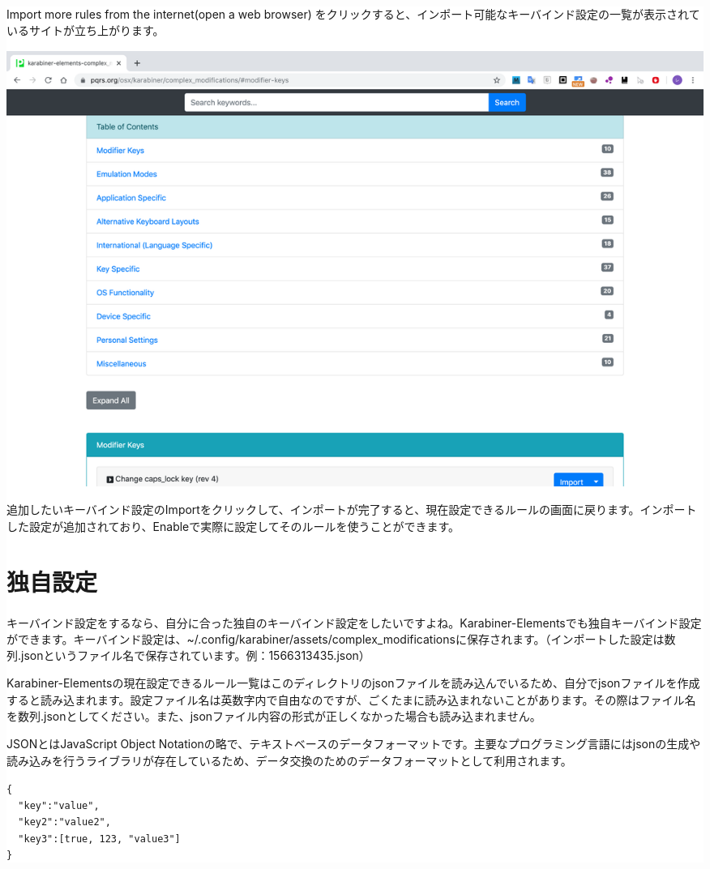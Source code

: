 Import more rules from the internet(open a web browser) をクリックすると、インポート可能なキーバインド設定の一覧が表示されているサイトが立ち上がります。

![ルールがインポートできるサイト](images2/import.png)

追加したいキーバインド設定のImportをクリックして、インポートが完了すると、現在設定できるルールの画面に戻ります。インポートした設定が追加されており、Enableで実際に設定してそのルールを使うことができます。

# 独自設定
キーバインド設定をするなら、自分に合った独自のキーバインド設定をしたいですよね。Karabiner-Elementsでも独自キーバインド設定ができます。キーバインド設定は、~/.config/karabiner/assets/complex_modificationsに保存されます。（インポートした設定は数列.jsonというファイル名で保存されています。例：1566313435.json）

Karabiner-Elementsの現在設定できるルール一覧はこのディレクトリのjsonファイルを読み込んでいるため、自分でjsonファイルを作成すると読み込まれます。設定ファイル名は英数字内で自由なのですが、ごくたまに読み込まれないことがあります。その際はファイル名を数列.jsonとしてください。また、jsonファイル内容の形式が正しくなかった場合も読み込まれません。

JSONとはJavaScript Object Notationの略で、テキストベースのデータフォーマットです。主要なプログラミング言語にはjsonの生成や読み込みを行うライブラリが存在しているため、データ交換のためのデータフォーマットとして利用されます。

```
{
  "key":"value",
  "key2":"value2",
  "key3":[true, 123, "value3"]
}
```
